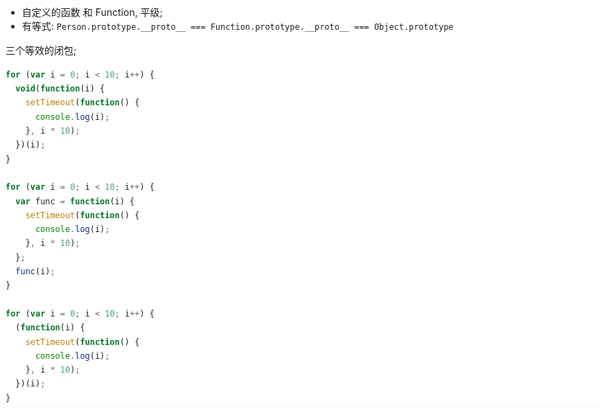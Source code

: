 * 自定义的函数 和 Function, 平级; 
* 有等式: `Person.prototype.__proto__ === Function.prototype.__proto__ === Object.prototype`

三个等效的闭包; 

```js
for (var i = 0; i < 10; i++) {
  void(function(i) {
    setTimeout(function() {
      console.log(i);
    }, i * 10);
  })(i);
}

for (var i = 0; i < 10; i++) {
  var func = function(i) {
    setTimeout(function() {
      console.log(i);
    }, i * 10);
  };
  func(i);
}

for (var i = 0; i < 10; i++) {
  (function(i) {
    setTimeout(function() {
      console.log(i);
    }, i * 10);
  })(i);
}
```
